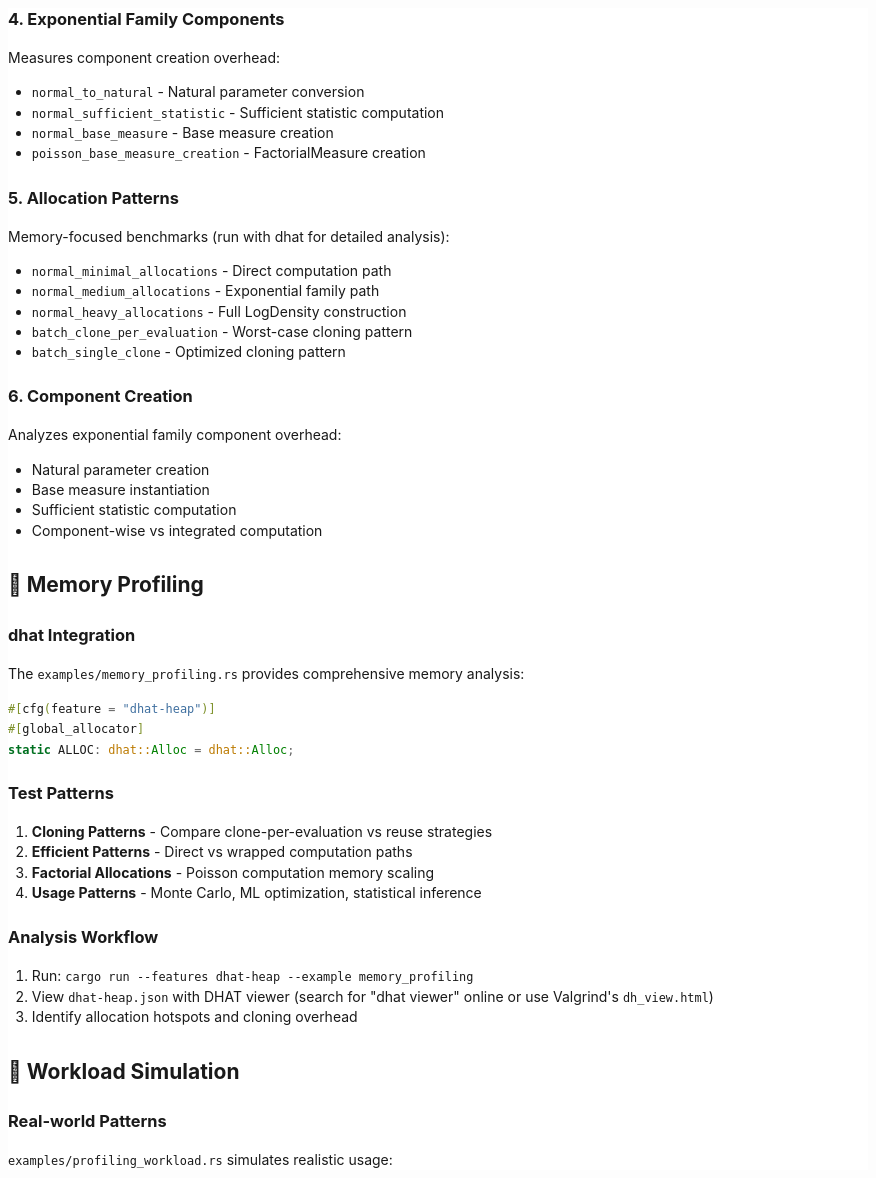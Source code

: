 ### 4. Exponential Family Components
Measures component creation overhead:
- `normal_to_natural` - Natural parameter conversion
- `normal_sufficient_statistic` - Sufficient statistic computation
- `normal_base_measure` - Base measure creation
- `poisson_base_measure_creation` - FactorialMeasure creation

### 5. Allocation Patterns
Memory-focused benchmarks (run with dhat for detailed analysis):
- `normal_minimal_allocations` - Direct computation path
- `normal_medium_allocations` - Exponential family path
- `normal_heavy_allocations` - Full LogDensity construction
- `batch_clone_per_evaluation` - Worst-case cloning pattern
- `batch_single_clone` - Optimized cloning pattern

### 6. Component Creation
Analyzes exponential family component overhead:
- Natural parameter creation
- Base measure instantiation
- Sufficient statistic computation
- Component-wise vs integrated computation

## 🧠 Memory Profiling

### dhat Integration
The `examples/memory_profiling.rs` provides comprehensive memory analysis:

```rust
#[cfg(feature = "dhat-heap")]
#[global_allocator]
static ALLOC: dhat::Alloc = dhat::Alloc;
```

### Test Patterns
1. **Cloning Patterns** - Compare clone-per-evaluation vs reuse strategies
2. **Efficient Patterns** - Direct vs wrapped computation paths
3. **Factorial Allocations** - Poisson computation memory scaling
4. **Usage Patterns** - Monte Carlo, ML optimization, statistical inference

### Analysis Workflow
1. Run: `cargo run --features dhat-heap --example memory_profiling`
2. View `dhat-heap.json` with DHAT viewer (search for "dhat viewer" online or use Valgrind's `dh_view.html`)
3. Identify allocation hotspots and cloning overhead

## 🎲 Workload Simulation

### Real-world Patterns
`examples/profiling_workload.rs` simulates realistic usage:
